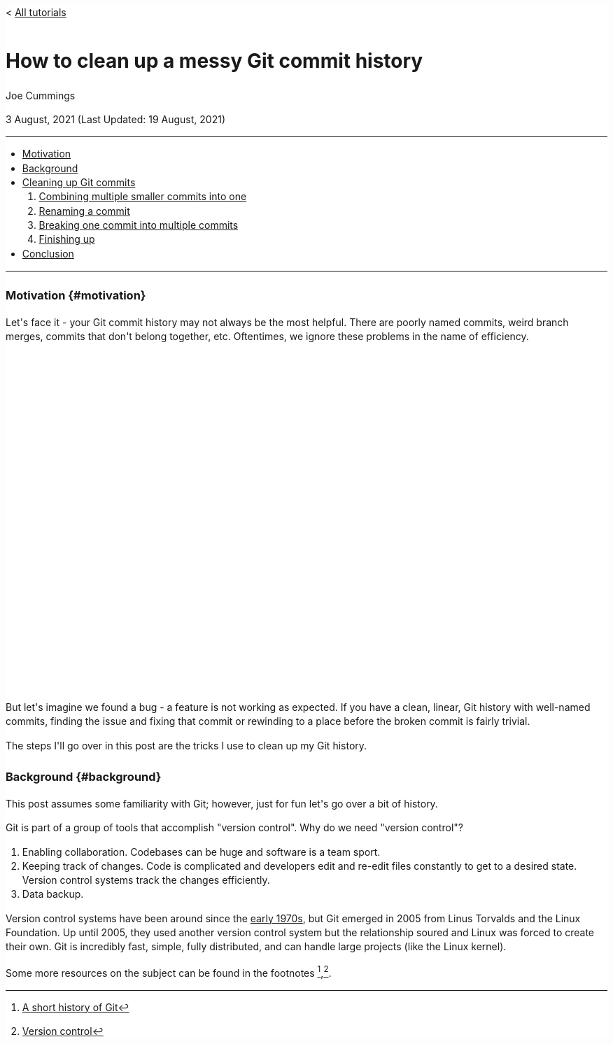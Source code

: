< [All tutorials](./tutorials_index.html)

# How to clean up a messy Git commit history

Joe Cummings

3 August, 2021 (Last Updated: 19 August, 2021)
 
***

* [Motivation](#motivation)
* [Background](#background)
* [Cleaning up Git commits](#cleanup)
    1. [Combining multiple smaller commits into one](#combining)
    2. [Renaming a commit](#renaming)
    3. [Breaking one commit into multiple commits](#multiple)
    4. [Finishing up](#finish)
* [Conclusion](#conclusion)

***

### **Motivation** {#motivation}
Let's face it - your Git commit history may not always be the most helpful. There are poorly named commits, weird branch merges, commits that don't belong together, etc. Oftentimes, we ignore these problems in the name of efficiency.

<div style="width:100%;height:0;padding-bottom:56%;position:relative;"><iframe src="https://giphy.com/embed/QMHoU66sBXqqLqYvGO" width="100%" height="100%" style="position:absolute" frameBorder="0" class="giphy-embed" allowFullScreen></iframe></div>

But let's imagine we found a bug - a feature is not working as expected. If you have a clean, linear, Git history with well-named commits, finding the issue and fixing that commit or rewinding to a place before the broken commit is fairly trivial.

The steps I'll go over in this post are the tricks I use to clean up my Git history.

### Background {#background}

This post assumes some familiarity with Git; however, just for fun let's go over a bit of history.

Git is part of a group of tools that accomplish "version control". Why do we need "version control"?

1. Enabling collaboration. Codebases can be huge and software is a team sport.
2. Keeping track of changes. Code is complicated and developers edit and re-edit files constantly to get to a desired state. Version control systems track the changes efficiently.
3. Data backup.

Version control systems have been around since the [early 1970s](https://www.linkedin.com/learning/learning-software-version-control/the-history-of-version-control), but Git emerged in 2005 from Linus Torvalds and the Linux Foundation. Up until 2005, they used another version control system but the relationship soured and Linux was forced to create their own. Git is incredibly fast, simple, fully distributed, and can handle large projects (like the Linux kernel).

Some more resources on the subject can be found in the footnotes [^1],[^2].


[^1]: [A short history of Git](https://git-scm.com/book/en/v2/Getting-Started-A-Short-History-of-Git)
[^2]: [Version control](https://git-scm.com/book/en/v2/Getting-Started-About-Version-Control)